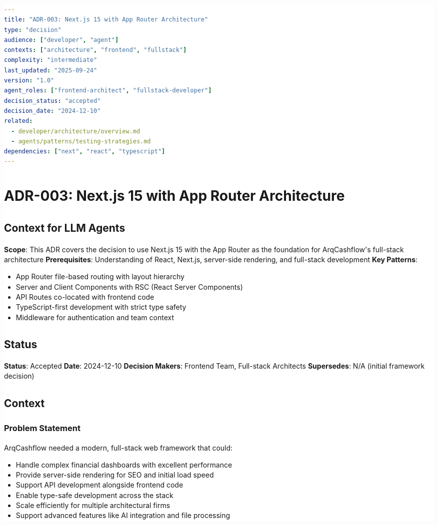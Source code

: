 ```yaml
---
title: "ADR-003: Next.js 15 with App Router Architecture"
type: "decision"
audience: ["developer", "agent"]
contexts: ["architecture", "frontend", "fullstack"]
complexity: "intermediate"
last_updated: "2025-09-24"
version: "1.0"
agent_roles: ["frontend-architect", "fullstack-developer"]
decision_status: "accepted"
decision_date: "2024-12-10"
related:
  - developer/architecture/overview.md
  - agents/patterns/testing-strategies.md
dependencies: ["next", "react", "typescript"]
---
```


# ADR-003: Next.js 15 with App Router Architecture

## Context for LLM Agents

**Scope**: This ADR covers the decision to use Next.js 15 with the App Router as the foundation for ArqCashflow's full-stack architecture
**Prerequisites**: Understanding of React, Next.js, server-side rendering, and full-stack development
**Key Patterns**:
- App Router file-based routing with layout hierarchy
- Server and Client Components with RSC (React Server Components)
- API Routes co-located with frontend code
- TypeScript-first development with strict type safety
- Middleware for authentication and team context

## Status

**Status**: Accepted
**Date**: 2024-12-10
**Decision Makers**: Frontend Team, Full-stack Architects
**Supersedes**: N/A (initial framework decision)

## Context

### Problem Statement
ArqCashflow needed a modern, full-stack web framework that could:
- Handle complex financial dashboards with excellent performance
- Provide server-side rendering for SEO and initial load speed
- Support API development alongside frontend code
- Enable type-safe development across the stack
- Scale efficiently for multiple architectural firms
- Support advanced features like AI integration and file processing

